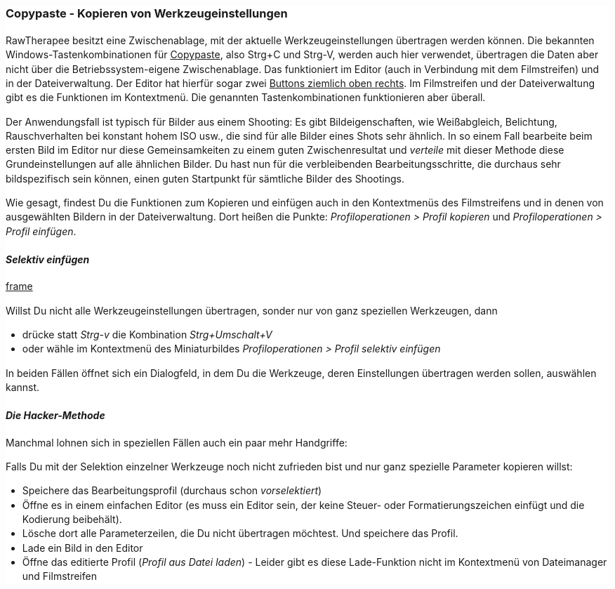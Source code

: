 ### Copypaste - Kopieren von Werkzeugeinstellungen

RawTherapee besitzt eine Zwischenablage, mit der aktuelle
Werkzeugeinstellungen übertragen werden können. Die bekannten
Windows-Tastenkombinationen für
[Copypaste](http://www.stupidedia.org/stupi/Copypaste), also Strg+C und
Strg-V, werden auch hier verwendet, übertragen die Daten aber nicht über
die Betriebssystem-eigene Zwischenablage. Das funktioniert im Editor
(auch in Verbindung mit dem Filmstreifen) und in der Dateiverwaltung.
Der Editor hat hierfür sogar zwei [Buttons ziemlich oben
rechts](The_Image_Editor_Tab/de#Zwischenablage_f.C3.BCr_Bearbeitungsprofile.md).
Im Filmstreifen und der Dateiverwaltung gibt es die Funktionen im
Kontextmenü. Die genannten Tastenkombinationen funktionieren aber
überall.

Der Anwendungsfall ist typisch für Bilder aus einem Shooting: Es gibt
Bildeigenschaften, wie Weißabgleich, Belichtung, Rauschverhalten bei
konstant hohem ISO usw., die sind für alle Bilder eines Shots sehr
ähnlich. In so einem Fall bearbeite beim ersten Bild im Editor nur diese
Gemeinsamkeiten zu einem guten Zwischenresultat und *verteile* mit
dieser Methode diese Grundeinstellungen auf alle ähnlichen Bilder. Du
hast nun für die verbleibenden Bearbeitungsschritte, die durchaus sehr
bildspezifisch sein können, einen guten Startpunkt für sämtliche Bilder
des Shootings.

Wie gesagt, findest Du die Funktionen zum Kopieren und einfügen auch in
den Kontextmenüs des Filmstreifens und in denen von ausgewählten Bildern
in der Dateiverwaltung. Dort heißen die Punkte: *Profiloperationen \>
Profil kopieren* und *Profiloperationen \> Profil einfügen*.

#### *Selektiv einfügen*

[frame](image:SelectProfileImportDlg_de_small.png.md)

Willst Du nicht alle Werkzeugeinstellungen übertragen, sonder nur von
ganz speziellen Werkzeugen, dann

- drücke statt *Strg-v* die Kombination *Strg+Umschalt+V*
- oder wähle im Kontextmenü des Miniaturbildes *Profiloperationen \>
  Profil selektiv einfügen*

In beiden Fällen öffnet sich ein Dialogfeld, in dem Du die Werkzeuge,
deren Einstellungen übertragen werden sollen, auswählen kannst.

#### *Die Hacker-Methode*

Manchmal lohnen sich in speziellen Fällen auch ein paar mehr Handgriffe:

Falls Du mit der Selektion einzelner Werkzeuge noch nicht zufrieden bist
und nur ganz spezielle Parameter kopieren willst:

- Speichere das Bearbeitungsprofil (durchaus schon *vorselektiert*)
- Öffne es in einem einfachen Editor (es muss ein Editor sein, der keine
  Steuer- oder Formatierungszeichen einfügt und die Kodierung
  beibehält).
- Lösche dort alle Parameterzeilen, die Du nicht übertragen möchtest.
  Und speichere das Profil.
- Lade ein Bild in den Editor
- Öffne das editierte Profil (*Profil aus Datei laden*) - Leider gibt es
  diese Lade-Funktion nicht im Kontextmenü von Dateimanager und
  Filmstreifen
